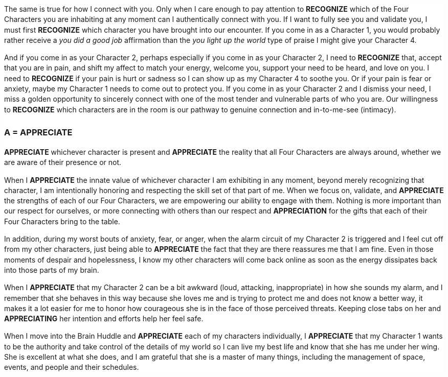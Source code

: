 The same is true for how I connect with you. Only when I care enough to
pay attention to **RECOGNIZE** which of the Four Characters you are
inhabiting at any moment can I authentically connect with you. If I want to
fully see you and validate you, I must first **RECOGNIZE** which character
you have brought into our encounter. If you come in as a Character 1, you
would probably rather receive a _you did a good job_ affirmation than the _you_
_light up the world_ type of praise I might give your Character 4.

And if you come in as your Character 2, perhaps especially if you come
in as your Character 2, I need to **RECOGNIZE** that, accept that you are in
pain, and shift my affect to match your energy, welcome you, support your
need to be heard, and love on you. I need to **RECOGNIZE** if your pain is
hurt or sadness so I can show up as my Character 4 to soothe you. Or if
your pain is fear or anxiety, maybe my Character 1 needs to come out to
protect you. If you come in as your Character 2 and I dismiss your need, I
miss a golden opportunity to sincerely connect with one of the most tender
and vulnerable parts of who you are. Our willingness to **RECOGNIZE**
which characters are in the room is our pathway to genuine connection and
in-to-me-see (intimacy).
### **A = APPRECIATE**

**APPRECIATE** whichever character is present and **APPRECIATE** the
reality that all Four Characters are always around, whether we are aware of
their presence or not.

When I **APPRECIATE** the innate value of whichever character I am
exhibiting in any moment, beyond merely recognizing that character, I am
intentionally honoring and respecting the skill set of that part of me. When
we focus on, validate, and **APPRECIATE** the strengths of each of our Four
Characters, we are empowering our ability to engage with them. Nothing is
more important than our respect for ourselves, or more connecting with
others than our respect and **APPRECIATION** for the gifts that each of
their Four Characters bring to the table.

In addition, during my worst bouts of anxiety, fear, or anger, when the
alarm circuit of my Character 2 is triggered and I feel cut off from my other
characters, just being able to **APPRECIATE** the fact that they are there
reassures me that I am fine. Even in those moments of despair and
hopelessness, I know my other characters will come back online as soon as
the energy dissipates back into those parts of my brain.

When I **APPRECIATE** that my Character 2 can be a bit awkward (loud,
attacking, inappropriate) in how she sounds my alarm, and I remember that
she behaves in this way because she loves me and is trying to protect me
and does not know a better way, it makes it a lot easier for me to honor how
courageous she is in the face of those perceived threats. Keeping close tabs
on her and **APPRECIATING** her intention and efforts help her feel safe.

When I move into the Brain Huddle and **APPRECIATE** each of my
characters individually, I **APPRECIATE** that my Character 1 wants to be
the authority and take control of the details of my world so I can live my
best life and know that she has me under her wing. She is excellent at what
she does, and I am grateful that she is a master of many things, including
the management of space, events, and people and their schedules.
